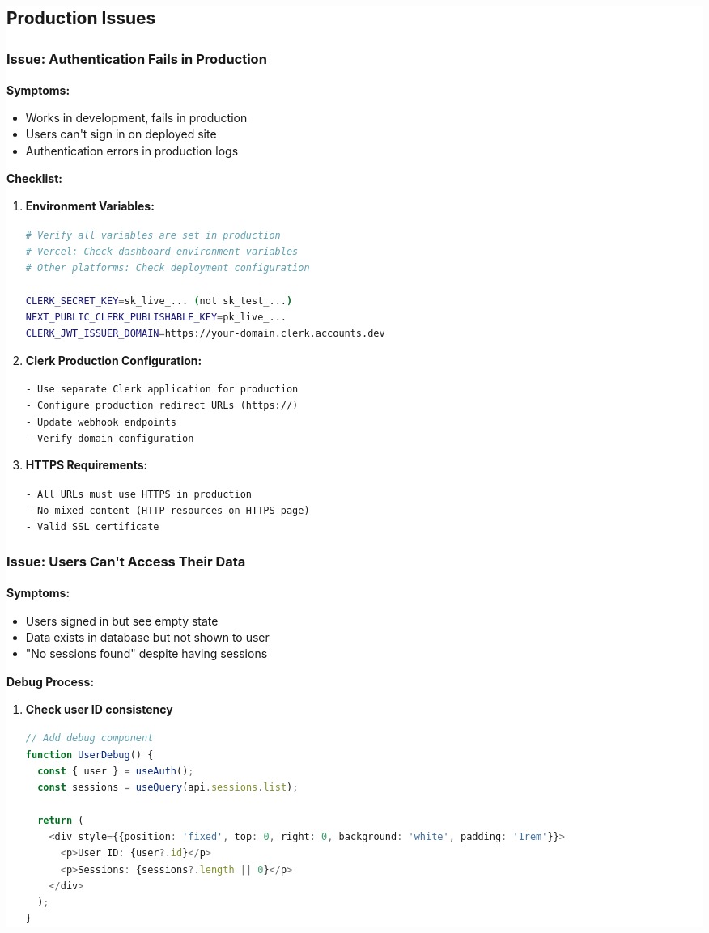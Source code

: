 ## Production Issues

### Issue: Authentication Fails in Production

**Symptoms:**
- Works in development, fails in production
- Users can't sign in on deployed site
- Authentication errors in production logs

**Checklist:**

1. **Environment Variables:**
   ```bash
   # Verify all variables are set in production
   # Vercel: Check dashboard environment variables
   # Other platforms: Check deployment configuration
   
   CLERK_SECRET_KEY=sk_live_... (not sk_test_...)
   NEXT_PUBLIC_CLERK_PUBLISHABLE_KEY=pk_live_...
   CLERK_JWT_ISSUER_DOMAIN=https://your-domain.clerk.accounts.dev
   ```

2. **Clerk Production Configuration:**
   ```
   - Use separate Clerk application for production
   - Configure production redirect URLs (https://)
   - Update webhook endpoints
   - Verify domain configuration
   ```

3. **HTTPS Requirements:**
   ```
   - All URLs must use HTTPS in production
   - No mixed content (HTTP resources on HTTPS page)
   - Valid SSL certificate
   ```

### Issue: Users Can't Access Their Data

**Symptoms:**
- Users signed in but see empty state
- Data exists in database but not shown to user
- "No sessions found" despite having sessions

**Debug Process:**

1. **Check user ID consistency**
   ```typescript
   // Add debug component
   function UserDebug() {
     const { user } = useAuth();
     const sessions = useQuery(api.sessions.list);
     
     return (
       <div style={{position: 'fixed', top: 0, right: 0, background: 'white', padding: '1rem'}}>
         <p>User ID: {user?.id}</p>
         <p>Sessions: {sessions?.length || 0}</p>
       </div>
     );
   }
   ```
